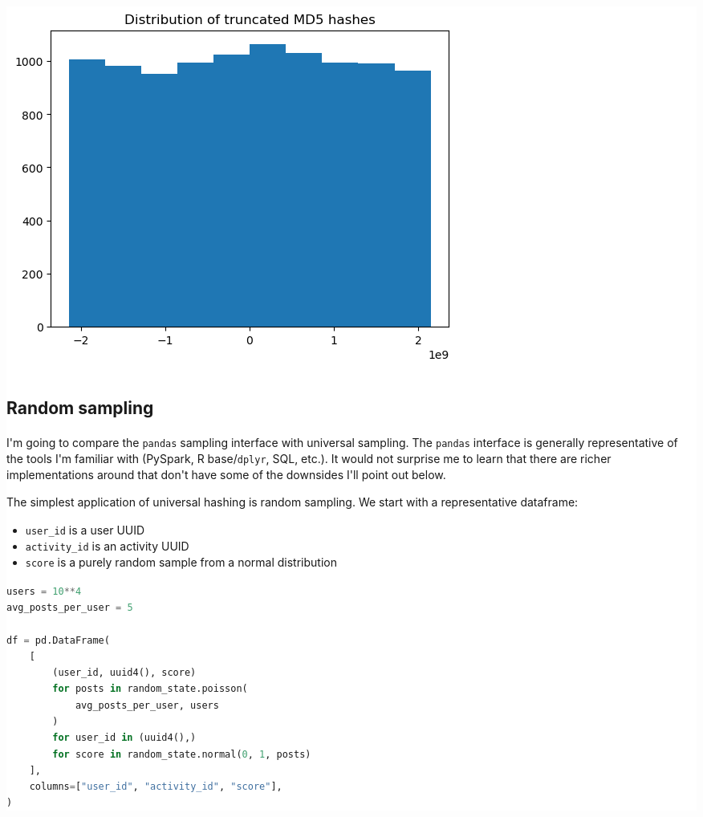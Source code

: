 
    
![png](/notebooks/sampling/universal-sampling_files/universal-sampling_10_0.png)
    


## Random sampling

<div class="alert alert-block alert-info" > I'm going to compare the <code>pandas</code> sampling interface with universal sampling. The <code>pandas</code> interface is generally representative of the tools I'm familiar with (PySpark, R base/<code>dplyr</code>, SQL, etc.). It would not surprise me to learn that there are richer implementations around that don't have some of the downsides I'll point out below. </div> 


The simplest application of universal hashing is random sampling. We start with a representative dataframe:
* `user_id` is a user UUID
* `activity_id` is an activity UUID
* `score` is a purely random sample from a normal distribution


```python
users = 10**4
avg_posts_per_user = 5

df = pd.DataFrame(
    [
        (user_id, uuid4(), score)
        for posts in random_state.poisson(
            avg_posts_per_user, users
        )
        for user_id in (uuid4(),)
        for score in random_state.normal(0, 1, posts)
    ],
    columns=["user_id", "activity_id", "score"],
)
```
